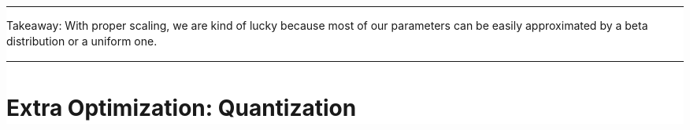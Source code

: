 
---
Takeaway: 
With proper scaling, we are kind of lucky because most of our parameters can be easily approximated by a beta distribution or a uniform one.



---
# Extra Optimization: Quantization
